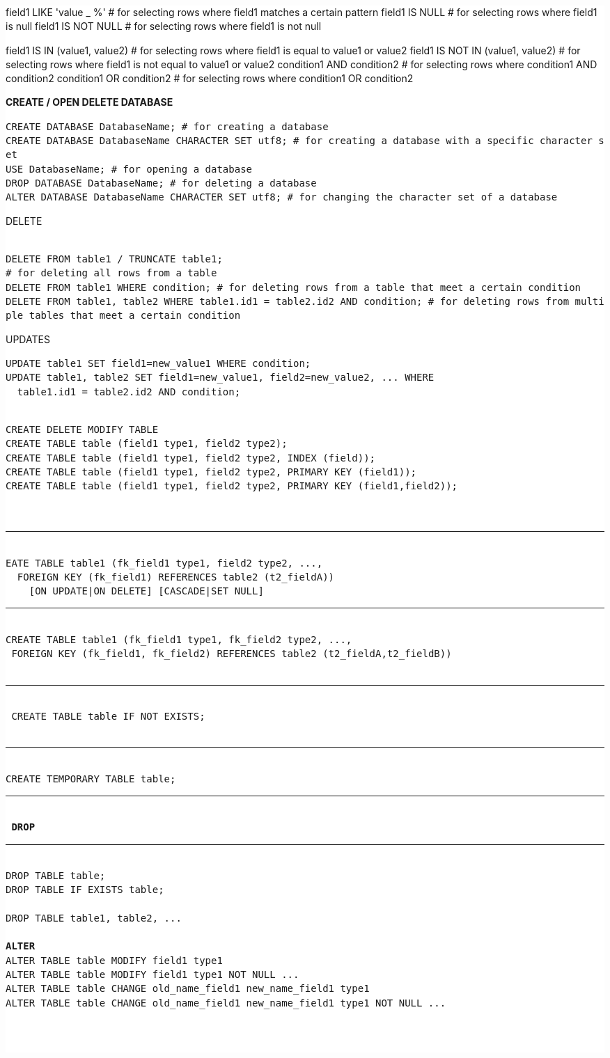 field1 LIKE 'value _ %' # for selecting rows where field1 matches a certain pattern
field1 IS NULL # for selecting rows where field1 is null
field1 IS NOT NULL # for selecting rows where field1 is not null

field1 IS IN (value1, value2) # for selecting rows where field1 is equal to value1 or value2
field1 IS NOT IN (value1, value2) # for selecting rows where field1 is not equal to value1 or value2
condition1 AND condition2 # for selecting rows where condition1 AND condition2
condition1 OR condition2 # for selecting rows where condition1 OR condition2
</pre>

<b> CREATE / OPEN DELETE DATABASE </b>
<pre>
CREATE DATABASE DatabaseName; # for creating a database
CREATE DATABASE DatabaseName CHARACTER SET utf8; # for creating a database with a specific character set
USE DatabaseName; # for opening a database
DROP DATABASE DatabaseName; # for deleting a database
ALTER DATABASE DatabaseName CHARACTER SET utf8; # for changing the character set of a database
</pre>
DELETE
<pre> 
DELETE FROM table1 / TRUNCATE table1;
# for deleting all rows from a table
DELETE FROM table1 WHERE condition; # for deleting rows from a table that meet a certain condition
DELETE FROM table1, table2 WHERE table1.id1 = table2.id2 AND condition; # for deleting rows from multiple tables that meet a certain condition
</pre>
UPDATES
<pre>
UPDATE table1 SET field1=new_value1 WHERE condition;
UPDATE table1, table2 SET field1=new_value1, field2=new_value2, ... WHERE
  table1.id1 = table2.id2 AND condition;
  </pre>
  <pre>
CREATE DELETE MODIFY TABLE
CREATE TABLE table (field1 type1, field2 type2);
CREATE TABLE table (field1 type1, field2 type2, INDEX (field));
CREATE TABLE table (field1 type1, field2 type2, PRIMARY KEY (field1));
CREATE TABLE table (field1 type1, field2 type2, PRIMARY KEY (field1,field2));
<br>
<hr>
EATE TABLE table1 (fk_field1 type1, field2 type2, ...,
  FOREIGN KEY (fk_field1) REFERENCES table2 (t2_fieldA))
    [ON UPDATE|ON DELETE] [CASCADE|SET NULL]
<hr>
CREATE TABLE table1 (fk_field1 type1, fk_field2 type2, ...,
 FOREIGN KEY (fk_field1, fk_field2) REFERENCES table2 (t2_fieldA,t2_fieldB))
 <hr>
 CREATE TABLE table IF NOT EXISTS;
 <hr>
CREATE TEMPORARY TABLE table;
<hr>
<b> DROP </b>
<hr>
DROP TABLE table;
DROP TABLE IF EXISTS table;<br>
DROP TABLE table1, table2, ...
<br><b>ALTER</b>
ALTER TABLE table MODIFY field1 type1
ALTER TABLE table MODIFY field1 type1 NOT NULL ...
ALTER TABLE table CHANGE old_name_field1 new_name_field1 type1
ALTER TABLE table CHANGE old_name_field1 new_name_field1 type1 NOT NULL ...
